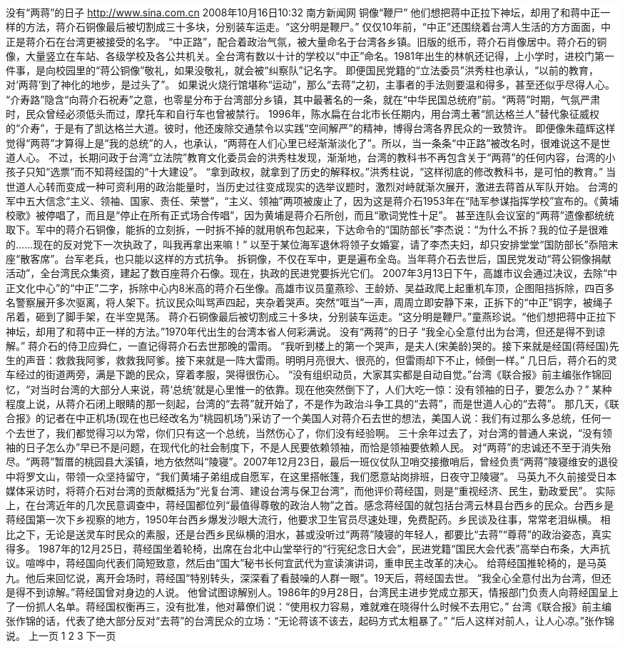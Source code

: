 没有“两蒋”的日子
http://www.sina.com.cn  2008年10月16日10:32   南方新闻网
铜像“鞭尸”
他们想把蒋中正拉下神坛，却用了和蒋中正一样的方法，蒋介石铜像最后被切割成三十多块，分别装车运走。“这分明是鞭尸。”
仅仅10年前，“中正”还围绕着台湾人生活的方方面面，中正是蒋介石在台湾更被接受的名字。
“中正路”，配合着政治气氛，被大量命名于台湾各乡镇。旧版的纸币，蒋介石肖像居中。蒋介石的铜像，大量竖立在车站、各级学校及各公共机关。全台湾有数以十计的学校以“中正”命名。1981年出生的林帆还记得，上小学时，进校门第一件事，是向校园里的“蒋公铜像”敬礼，如果没敬礼，就会被“纠察队”记名字。
即便国民党籍的“立法委员”洪秀柱也承认，“以前的教育，对‘两蒋’到了神化的地步，是过头了”。
如果说火烧行馆堪称“运动”，那么“去蒋”之初，主事者的手法则要温和得多，甚至还似乎尽得人心。
“介寿路”隐含“向蒋介石祝寿”之意，也零星分布于台湾部分乡镇，其中最著名的一条，就在“中华民国总统府”前。“两蒋”时期，气氛严肃时，民众曾经必须低头而过，摩托车和自行车也曾被禁行。
1996年，陈水扁在台北市长任期内，用台湾土著“凯达格兰人”替代象征威权的“介寿”，于是有了凯达格兰大道。彼时，他还废除交通禁令以实践“空间解严”的精神，博得台湾各界民众的一致赞许。
即便像朱蕴辉这样觉得“两蒋”才算得上是“我的总统”的人，也承认，“两蒋在人们心里已经渐渐淡化了”。所以，当一条条“中正路”被改名时，很难说这不是世道人心。
不过，长期问政于台湾“立法院”教育文化委员会的洪秀柱发现，渐渐地，台湾的教科书不再包含关于“两蒋”的任何内容，台湾的小孩子只知“选票”而不知蒋经国的“十大建设”。
“拿到政权，就拿到了历史的解释权。”洪秀柱说，“这样彻底的修改教科书，是可怕的教育。”
当世道人心转而变成一种可资利用的政治能量时，当历史过往变成现实的选举议题时，激烈对峙就渐次展开，激进去蒋首从军队开始。
台湾的军中五大信念“主义、领袖、国家、责任、荣誉”，“主义、领袖”两项被废止了，因为这是蒋介石1953年在“陆军参谋指挥学校”宣布的。《黄埔校歌》被停唱了，而且是“停止在所有正式场合传唱”，因为黄埔是蒋介石所创，而且“歌词党性十足”。
甚至连队会议室的“两蒋”遗像都统统取下。军中的蒋介石铜像，能拆的立刻拆，一时拆不掉的就用帆布包起来，下达命令的“国防部长”李杰说：“为什么不拆？我的位子是很难的……现在的反对党下一次执政了，叫我再拿出来嘛！”
以至于某位海军退休将领子女婚宴，请了李杰夫妇，却只安排堂堂“国防部长”忝陪末座“散客席”。台军老兵，也只能以这样的方式抗争。
拆铜像，不仅在军中，更是遍布全岛。当年蒋介石去世后，国民党发动“蒋公铜像捐献活动”，全台湾民众集资，建起了数百座蒋介石像。现在，执政的民进党要拆光它们。
2007年3月13日下午，高雄市议会通过决议，去除“中正文化中心”的“中正”二字，拆除中心内8米高的蒋介石坐像。高雄市议员童燕珍、王龄娇、吴益政爬上起重机车顶，企图阻挡拆除，四百多名警察展开多次驱离，将人架下。抗议民众叫骂声四起，夹杂着哭声。突然“哐当”一声，周周立即安静下来，正拆下的“中正”铜字，被绳子吊着，砸到了脚手架，在半空晃荡。
蒋介石铜像最后被切割成三十多块，分别装车运走。“这分明是鞭尸。”童燕珍说。“他们想把蒋中正拉下神坛，却用了和蒋中正一样的方法。”1970年代出生的台湾本省人何彩满说。
没有“两蒋”的日子
“我全心全意付出为台湾，但还是得不到谅解。”
蒋介石的侍卫应舜仁，一直记得蒋介石去世那晚的雷雨。
“我听到楼上的第一个哭声，是夫人(宋美龄)哭的。接下来就是经国(蒋经国)先生的声音：救救我阿爹，救救我阿爹。接下来就是一阵大雷雨。明明月亮很大、很亮的，但雷雨却下不止，倾倒一样。”
几日后，蒋介石的灵车经过的街道两旁，满是下跪的民众，穿着孝服，哭得很伤心。
“没有组织动员，大家其实都是自动自觉。”台湾《联合报》前主编张作锦回忆，“对当时台湾的大部分人来说，蒋‘总统’就是心里惟一的依靠。现在他突然倒下了，人们大吃一惊：没有领袖的日子，要怎么办？”
某种程度上说，从蒋介石闭上眼睛的那一刻起，台湾的“去蒋”就开始了，不是作为政治斗争工具的“去蒋”，而是世道人心的“去蒋”。
那几天，《联合报》的记者在中正机场(现在也已经改名为“桃园机场”)采访了一个美国人对蒋介石去世的想法，美国人说：我们有过那么多总统，任何一个去世了，我们都觉得习以为常，你们只有这一个总统，当然伤心了，你们没有经验啊。
三十余年过去了，对台湾的普通人来说，“没有领袖的日子怎么办”早已不是问题，在现代化的社会制度下，不是人民要依赖领袖，而恰是领袖要依赖人民。
对“两蒋”的忠诚还不至于消失殆尽。“两蒋”暂厝的桃园县大溪镇，地方依然叫“陵寝”。2007年12月23日，最后一班仪仗队卫哨交接撤哨后，曾经负责“两蒋”陵寝维安的退役中将罗文山，带领一众坚持留守，“我们黄埔子弟组成自愿军，在这里搭帐篷，我们愿意站岗排班，日夜守卫陵寝”。
马英九不久前接受日本媒体采访时，将蒋介石对台湾的贡献概括为“光复台湾、建设台湾与保卫台湾”，而他评价蒋经国，则是“重视经济、民生，勤政爱民”。
实际上，在台湾近年的几次民意调查中，蒋经国都位列“最值得尊敬的政治人物”之首。感念蒋经国的就包括台湾云林县台西乡的民众。台西乡是蒋经国第一次下乡视察的地方，1950年台西乡爆发沙眼大流行，他要求卫生官员尽速处理，免费配药。乡民谈及往事，常常老泪纵横。
相比之下，无论是送灵车时民众的素服，还是台西乡民纵横的泪水，甚或没听过“两蒋”陵寝的年轻人，都要比“去蒋”“尊蒋”的政治姿态，真实得多。
1987年的12月25日，蒋经国坐着轮椅，出席在台北中山堂举行的“行宪纪念日大会”，民进党籍“国民大会代表”高举白布条，大声抗议。喧哗中，蒋经国向代表们简短致意，然后由“国大”秘书长何宜武代为宣读演讲词，重申民主改革的决心。
给蒋经国推轮椅的，是马英九。他后来回忆说，离开会场时，蒋经国“特别转头，深深看了看鼓噪的人群一眼”。19天后，蒋经国去世。
“我全心全意付出为台湾，但还是得不到谅解。”蒋经国曾对身边的人说。
他曾试图谅解别人。1986年的9月28日，台湾民主进步党成立那天，情报部门负责人向蒋经国呈上了一份抓人名单。蒋经国权衡再三，没有批准，他对幕僚们说：“使用权力容易，难就难在晓得什么时候不去用它。”
台湾《联合报》前主编张作锦的话，代表了绝大部分反对“去蒋”的台湾民众的立场：“无论蒋该不该去，起码方式太粗暴了。”
“后人这样对前人，让人心凉。”张作锦说。
上一页
1
2
3
下一页
